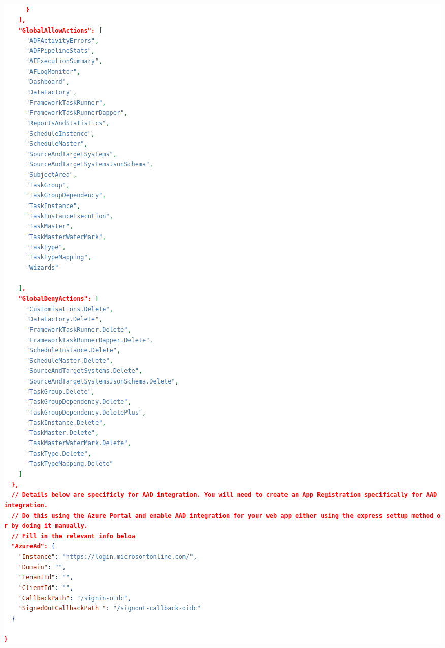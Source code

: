 ```json
      }
    ],
    "GlobalAllowActions": [
      "ADFActivityErrors",
      "ADFPipelineStats",
      "AFExecutionSummary",
      "AFLogMonitor",
      "Dashboard",
      "DataFactory",
      "FrameworkTaskRunner",
      "FrameworkTaskRunnerDapper",
      "ReportsAndStatistics",
      "ScheduleInstance",
      "ScheduleMaster",
      "SourceAndTargetSystems",
      "SourceAndTargetSystemsJsonSchema",
      "SubjectArea",
      "TaskGroup",
      "TaskGroupDependency",
      "TaskInstance",
      "TaskInstanceExecution",
      "TaskMaster",
      "TaskMasterWaterMark",
      "TaskType",
      "TaskTypeMapping",
      "Wizards"

    ],
    "GlobalDenyActions": [
      "Customisations.Delete",
      "DataFactory.Delete",
      "FrameworkTaskRunner.Delete",
      "FrameworkTaskRunnerDapper.Delete",
      "ScheduleInstance.Delete",
      "ScheduleMaster.Delete",
      "SourceAndTargetSystems.Delete",
      "SourceAndTargetSystemsJsonSchema.Delete",
      "TaskGroup.Delete",
      "TaskGroupDependency.Delete",
      "TaskGroupDependency.DeletePlus",
      "TaskInstance.Delete",
      "TaskMaster.Delete",
      "TaskMasterWaterMark.Delete",
      "TaskType.Delete",
      "TaskTypeMapping.Delete"
    ]
  },
  // Details below are specificly for AAD integration. You will need to create an App Registration specifically for AAD integration. 
  // Do this using the Azure Portal and enable AAD integration for your web app either using the express settup method or by doing it manually. 
  // Fill in the relevant info below
  "AzureAd": {
    "Instance": "https://login.microsoftonline.com/",
    "Domain": "",
    "TenantId": "",
    "ClientId": "",
    "CallbackPath": "/signin-oidc",
    "SignedOutCallbackPath ": "/signout-callback-oidc"
  }

}
```